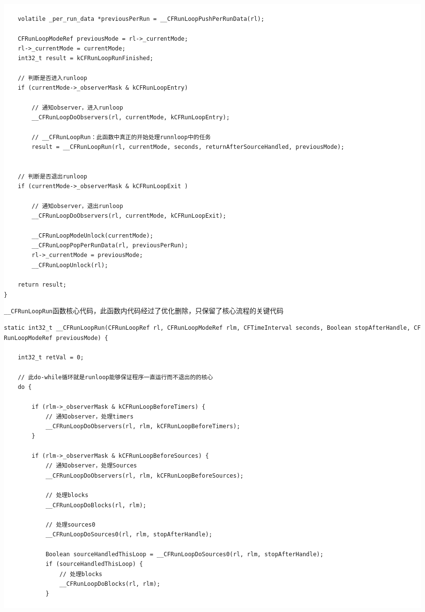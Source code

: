 ```
    
    volatile _per_run_data *previousPerRun = __CFRunLoopPushPerRunData(rl);
    
    CFRunLoopModeRef previousMode = rl->_currentMode;
    rl->_currentMode = currentMode;
    int32_t result = kCFRunLoopRunFinished;

    // 判断是否进入runloop
	if (currentMode->_observerMask & kCFRunLoopEntry)
	
        // 通知observer，进入runloop
        __CFRunLoopDoObservers(rl, currentMode, kCFRunLoopEntry);
    
        // __CFRunLoopRun：此函数中真正的开始处理runnloop中的任务
        result = __CFRunLoopRun(rl, currentMode, seconds, returnAfterSourceHandled, previousMode);
    
    
    // 判断是否退出runloop
	if (currentMode->_observerMask & kCFRunLoopExit )
	
        // 通知observer，退出runloop
        __CFRunLoopDoObservers(rl, currentMode, kCFRunLoopExit);

        __CFRunLoopModeUnlock(currentMode);
        __CFRunLoopPopPerRunData(rl, previousPerRun);
        rl->_currentMode = previousMode;
        __CFRunLoopUnlock(rl);
    
    return result;
}
```

`__CFRunLoopRun`函数核心代码，此函数内代码经过了优化删除，只保留了核心流程的关键代码

```
static int32_t __CFRunLoopRun(CFRunLoopRef rl, CFRunLoopModeRef rlm, CFTimeInterval seconds, Boolean stopAfterHandle, CFRunLoopModeRef previousMode) {
    
    int32_t retVal = 0;
    
    // 此do-while循环就是runloop能够保证程序一直运行而不退出的的核心
    do {
        
        if (rlm->_observerMask & kCFRunLoopBeforeTimers) {
            // 通知observer，处理timers
            __CFRunLoopDoObservers(rl, rlm, kCFRunLoopBeforeTimers);
        }
            
        if (rlm->_observerMask & kCFRunLoopBeforeSources) {
            // 通知observer，处理Sources
            __CFRunLoopDoObservers(rl, rlm, kCFRunLoopBeforeSources);

            // 处理blocks
            __CFRunLoopDoBlocks(rl, rlm);
                        
            // 处理sources0
            __CFRunLoopDoSources0(rl, rlm, stopAfterHandle);
            
            Boolean sourceHandledThisLoop = __CFRunLoopDoSources0(rl, rlm, stopAfterHandle);
            if (sourceHandledThisLoop) {
                // 处理blocks
                __CFRunLoopDoBlocks(rl, rlm);
            }
            
```